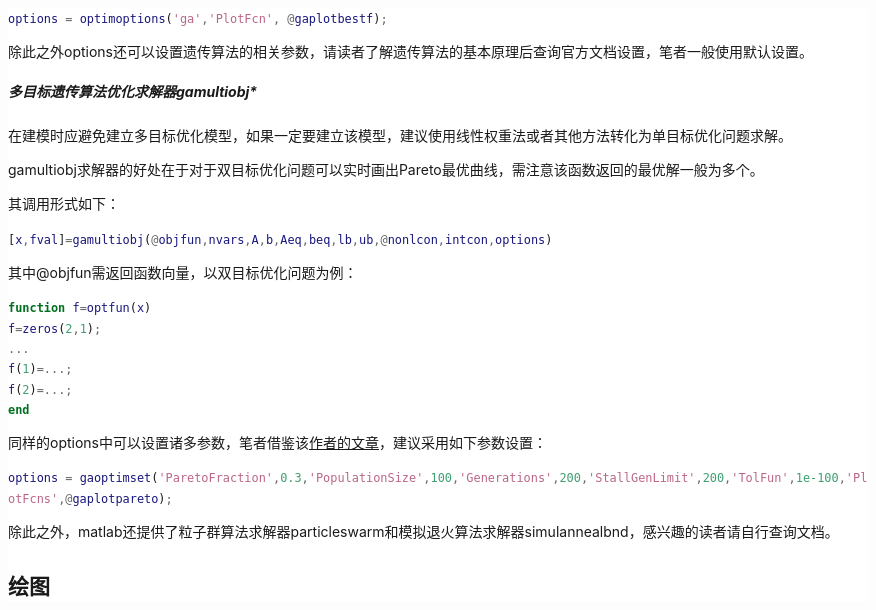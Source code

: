 ```matlab
options = optimoptions('ga','PlotFcn', @gaplotbestf);
```

除此之外options还可以设置遗传算法的相关参数，请读者了解遗传算法的基本原理后查询官方文档设置，笔者一般使用默认设置。

##### 多目标遗传算法优化求解器gamultiobj*

在建模时应避免建立多目标优化模型，如果一定要建立该模型，建议使用线性权重法或者其他方法转化为单目标优化问题求解。

gamultiobj求解器的好处在于对于双目标优化问题可以实时画出Pareto最优曲线，需注意该函数返回的最优解一般为多个。

其调用形式如下：

```matlab
[x,fval]=gamultiobj(@objfun,nvars,A,b,Aeq,beq,lb,ub,@nonlcon,intcon,options)
```

其中@objfun需返回函数向量，以双目标优化问题为例：

```matlab
function f=optfun(x)
f=zeros(2,1);
...
f(1)=...;
f(2)=...;
end
```

同样的options中可以设置诸多参数，笔者借鉴该[作者的文章](https://blog.csdn.net/panmingqian/article/details/122416880)，建议采用如下参数设置：

```matlab
options = gaoptimset('ParetoFraction',0.3,'PopulationSize',100,'Generations',200,'StallGenLimit',200,'TolFun',1e-100,'PlotFcns',@gaplotpareto);
```

除此之外，matlab还提供了粒子群算法求解器particleswarm和模拟退火算法求解器simulannealbnd，感兴趣的读者请自行查询文档。

## 绘图

